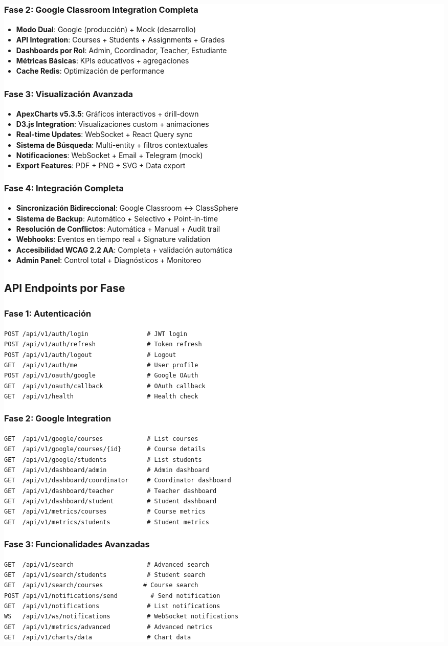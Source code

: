 ### Fase 2: Google Classroom Integration Completa
- **Modo Dual**: Google (producción) + Mock (desarrollo)
- **API Integration**: Courses + Students + Assignments + Grades
- **Dashboards por Rol**: Admin, Coordinador, Teacher, Estudiante
- **Métricas Básicas**: KPIs educativos + agregaciones
- **Cache Redis**: Optimización de performance

### Fase 3: Visualización Avanzada
- **ApexCharts v5.3.5**: Gráficos interactivos + drill-down
- **D3.js Integration**: Visualizaciones custom + animaciones
- **Real-time Updates**: WebSocket + React Query sync
- **Sistema de Búsqueda**: Multi-entity + filtros contextuales
- **Notificaciones**: WebSocket + Email + Telegram (mock)
- **Export Features**: PDF + PNG + SVG + Data export

### Fase 4: Integración Completa
- **Sincronización Bidireccional**: Google Classroom ↔ ClassSphere
- **Sistema de Backup**: Automático + Selectivo + Point-in-time
- **Resolución de Conflictos**: Automática + Manual + Audit trail
- **Webhooks**: Eventos en tiempo real + Signature validation
- **Accesibilidad WCAG 2.2 AA**: Completa + validación automática
- **Admin Panel**: Control total + Diagnósticos + Monitoreo

## API Endpoints por Fase

### Fase 1: Autenticación
```
POST /api/v1/auth/login                # JWT login
POST /api/v1/auth/refresh              # Token refresh
POST /api/v1/auth/logout               # Logout
GET  /api/v1/auth/me                   # User profile
POST /api/v1/oauth/google              # Google OAuth
GET  /api/v1/oauth/callback            # OAuth callback
GET  /api/v1/health                    # Health check
```

### Fase 2: Google Integration
```
GET  /api/v1/google/courses            # List courses
GET  /api/v1/google/courses/{id}       # Course details
GET  /api/v1/google/students           # List students
GET  /api/v1/dashboard/admin           # Admin dashboard
GET  /api/v1/dashboard/coordinator     # Coordinator dashboard
GET  /api/v1/dashboard/teacher         # Teacher dashboard
GET  /api/v1/dashboard/student         # Student dashboard
GET  /api/v1/metrics/courses           # Course metrics
GET  /api/v1/metrics/students          # Student metrics
```

### Fase 3: Funcionalidades Avanzadas
```
GET  /api/v1/search                    # Advanced search
GET  /api/v1/search/students           # Student search
GET  /api/v1/search/courses           # Course search
POST /api/v1/notifications/send         # Send notification
GET  /api/v1/notifications             # List notifications
WS   /api/v1/ws/notifications          # WebSocket notifications
GET  /api/v1/metrics/advanced          # Advanced metrics
GET  /api/v1/charts/data               # Chart data
```
